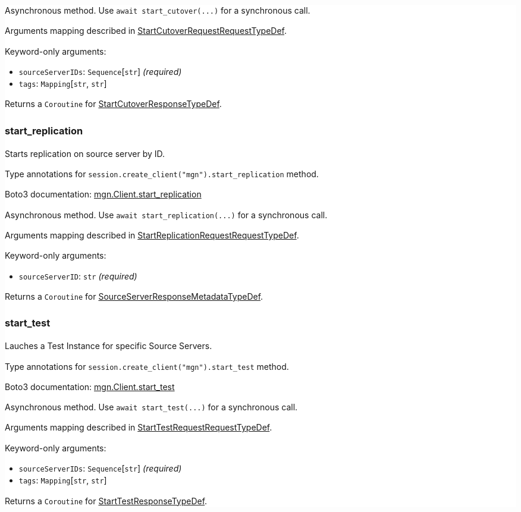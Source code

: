 Asynchronous method. Use `await start_cutover(...)` for a synchronous call.

Arguments mapping described in
[StartCutoverRequestRequestTypeDef](./type_defs.md#startcutoverrequestrequesttypedef).

Keyword-only arguments:

- `sourceServerIDs`: `Sequence`\[`str`\] *(required)*
- `tags`: `Mapping`\[`str`, `str`\]

Returns a `Coroutine` for
[StartCutoverResponseTypeDef](./type_defs.md#startcutoverresponsetypedef).

<a id="start_replication"></a>

### start_replication

Starts replication on source server by ID.

Type annotations for `session.create_client("mgn").start_replication` method.

Boto3 documentation:
[mgn.Client.start_replication](https://boto3.amazonaws.com/v1/documentation/api/latest/reference/services/mgn.html#mgn.Client.start_replication)

Asynchronous method. Use `await start_replication(...)` for a synchronous call.

Arguments mapping described in
[StartReplicationRequestRequestTypeDef](./type_defs.md#startreplicationrequestrequesttypedef).

Keyword-only arguments:

- `sourceServerID`: `str` *(required)*

Returns a `Coroutine` for
[SourceServerResponseMetadataTypeDef](./type_defs.md#sourceserverresponsemetadatatypedef).

<a id="start_test"></a>

### start_test

Lauches a Test Instance for specific Source Servers.

Type annotations for `session.create_client("mgn").start_test` method.

Boto3 documentation:
[mgn.Client.start_test](https://boto3.amazonaws.com/v1/documentation/api/latest/reference/services/mgn.html#mgn.Client.start_test)

Asynchronous method. Use `await start_test(...)` for a synchronous call.

Arguments mapping described in
[StartTestRequestRequestTypeDef](./type_defs.md#starttestrequestrequesttypedef).

Keyword-only arguments:

- `sourceServerIDs`: `Sequence`\[`str`\] *(required)*
- `tags`: `Mapping`\[`str`, `str`\]

Returns a `Coroutine` for
[StartTestResponseTypeDef](./type_defs.md#starttestresponsetypedef).
